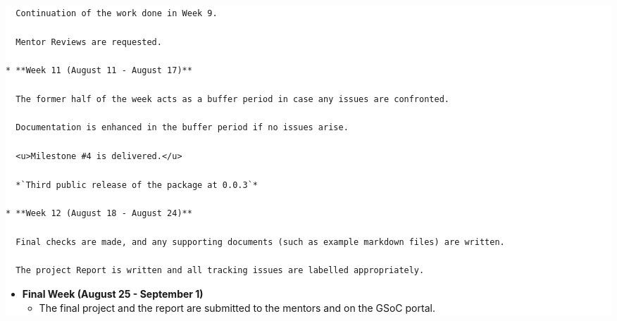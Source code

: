       Continuation of the work done in Week 9.
      
      Mentor Reviews are requested.

    * **Week 11 (August 11 - August 17)**

      The former half of the week acts as a buffer period in case any issues are confronted.
      
      Documentation is enhanced in the buffer period if no issues arise.

      <u>Milestone #4 is delivered.</u>

      *`Third public release of the package at 0.0.3`*

    * **Week 12 (August 18 - August 24)**

      Final checks are made, and any supporting documents (such as example markdown files) are written.
      
      The project Report is written and all tracking issues are labelled appropriately.
      
* **Final Week (August 25 - September 1)**
    * The final project and the report are submitted to the mentors and on the GSoC portal.